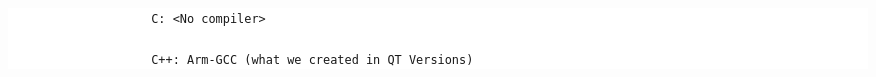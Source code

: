 						C: <No compiler>

						C++: Arm-GCC (what we created in QT Versions)

			

	

	




				

		


					

	

	

	
